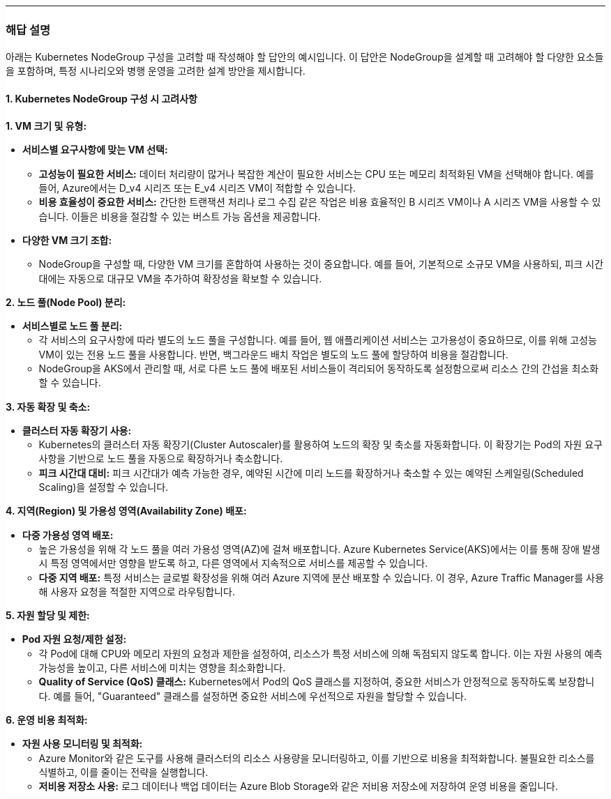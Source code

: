 

---


### 해답 설명

아래는 Kubernetes NodeGroup 구성을 고려할 때 작성해야 할 답안의 예시입니다. 이 답안은 NodeGroup을 설계할 때 고려해야 할 다양한 요소들을 포함하며, 특정 시나리오와 병행 운영을 고려한 설계 방안을 제시합니다.

#### 1. **Kubernetes NodeGroup 구성 시 고려사항**

**1. VM 크기 및 유형:**

- **서비스별 요구사항에 맞는 VM 선택:**
  - **고성능이 필요한 서비스:** 데이터 처리량이 많거나 복잡한 계산이 필요한 서비스는 CPU 또는 메모리 최적화된 VM을 선택해야 합니다. 예를 들어, Azure에서는 D_v4 시리즈 또는 E_v4 시리즈 VM이 적합할 수 있습니다.
  - **비용 효율성이 중요한 서비스:** 간단한 트랜잭션 처리나 로그 수집 같은 작업은 비용 효율적인 B 시리즈 VM이나 A 시리즈 VM을 사용할 수 있습니다. 이들은 비용을 절감할 수 있는 버스트 가능 옵션을 제공합니다.

- **다양한 VM 크기 조합:**
  - NodeGroup을 구성할 때, 다양한 VM 크기를 혼합하여 사용하는 것이 중요합니다. 예를 들어, 기본적으로 소규모 VM을 사용하되, 피크 시간대에는 자동으로 대규모 VM을 추가하여 확장성을 확보할 수 있습니다.

**2. 노드 풀(Node Pool) 분리:**

- **서비스별로 노드 풀 분리:**
  - 각 서비스의 요구사항에 따라 별도의 노드 풀을 구성합니다. 예를 들어, 웹 애플리케이션 서비스는 고가용성이 중요하므로, 이를 위해 고성능 VM이 있는 전용 노드 풀을 사용합니다. 반면, 백그라운드 배치 작업은 별도의 노드 풀에 할당하여 비용을 절감합니다.
  - NodeGroup을 AKS에서 관리할 때, 서로 다른 노드 풀에 배포된 서비스들이 격리되어 동작하도록 설정함으로써 리소스 간의 간섭을 최소화할 수 있습니다.

**3. 자동 확장 및 축소:**

- **클러스터 자동 확장기 사용:**
  - Kubernetes의 클러스터 자동 확장기(Cluster Autoscaler)를 활용하여 노드의 확장 및 축소를 자동화합니다. 이 확장기는 Pod의 자원 요구사항을 기반으로 노드 풀을 자동으로 확장하거나 축소합니다.
  - **피크 시간대 대비:** 피크 시간대가 예측 가능한 경우, 예약된 시간에 미리 노드를 확장하거나 축소할 수 있는 예약된 스케일링(Scheduled Scaling)을 설정할 수 있습니다.

**4. 지역(Region) 및 가용성 영역(Availability Zone) 배포:**

- **다중 가용성 영역 배포:**
  - 높은 가용성을 위해 각 노드 풀을 여러 가용성 영역(AZ)에 걸쳐 배포합니다. Azure Kubernetes Service(AKS)에서는 이를 통해 장애 발생 시 특정 영역에서만 영향을 받도록 하고, 다른 영역에서 지속적으로 서비스를 제공할 수 있습니다.
  - **다중 지역 배포:** 특정 서비스는 글로벌 확장성을 위해 여러 Azure 지역에 분산 배포할 수 있습니다. 이 경우, Azure Traffic Manager를 사용해 사용자 요청을 적절한 지역으로 라우팅합니다.

**5. 자원 할당 및 제한:**

- **Pod 자원 요청/제한 설정:**
  - 각 Pod에 대해 CPU와 메모리 자원의 요청과 제한을 설정하여, 리소스가 특정 서비스에 의해 독점되지 않도록 합니다. 이는 자원 사용의 예측 가능성을 높이고, 다른 서비스에 미치는 영향을 최소화합니다.
  - **Quality of Service (QoS) 클래스:** Kubernetes에서 Pod의 QoS 클래스를 지정하여, 중요한 서비스가 안정적으로 동작하도록 보장합니다. 예를 들어, "Guaranteed" 클래스를 설정하면 중요한 서비스에 우선적으로 자원을 할당할 수 있습니다.

**6. 운영 비용 최적화:**

- **자원 사용 모니터링 및 최적화:**
  - Azure Monitor와 같은 도구를 사용해 클러스터의 리소스 사용량을 모니터링하고, 이를 기반으로 비용을 최적화합니다. 불필요한 리소스를 식별하고, 이를 줄이는 전략을 실행합니다.
  - **저비용 저장소 사용:** 로그 데이터나 백업 데이터는 Azure Blob Storage와 같은 저비용 저장소에 저장하여 운영 비용을 줄입니다.
